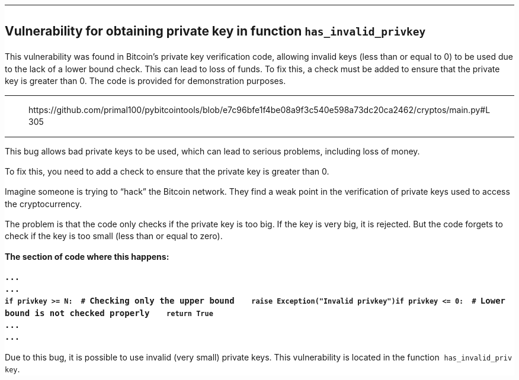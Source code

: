 <hr class="wp-block-separator has-alpha-channel-opacity"/>



<h2 class="wp-block-heading"><strong>Vulnerability for obtaining private key in function&nbsp;<code>has_invalid_privkey</code></strong></h2>



<p><a href="https://github.com/demining/Bluetooth-Attacks-CVE-2025-27840/blob/main/README.md#vulnerability-for-obtaining-private-key-in-function-has_invalid_privkey"></a></p>



<p>This vulnerability was found in Bitcoin’s private key verification code, allowing invalid keys (less than or equal to 0) to be used due to the lack of a lower bound check. This can lead to loss of funds. To fix this, a check must be added to ensure that the private key is greater than 0. The code is provided for demonstration purposes.</p>



<hr class="wp-block-separator has-alpha-channel-opacity"/>



<figure class="wp-block-embed"><div class="wp-block-embed__wrapper">
https://github.com/primal100/pybitcointools/blob/e7c96bfe1f4be08a9f3c540e598a73dc20ca2462/cryptos/main.py#L305
</div></figure>



<hr class="wp-block-separator has-alpha-channel-opacity"/>



<p>This bug allows bad private keys to be used, which can lead to serious problems, including loss of money.</p>



<p>To fix this, you need to add a check to ensure that the private key is greater than 0.</p>



<p>Imagine someone is trying to “hack” the Bitcoin network. They find a weak point in the verification of private keys used to access the cryptocurrency.</p>



<p>The problem is that the code only checks if the private key is too big. If the key is very big, it is rejected. But the code forgets to check if the key is too small (less than or equal to zero).</p>



<p><strong>The section of code where this happens:</strong></p>



<pre class="wp-block-preformatted"><strong>...<br>...<br><code>if privkey &gt;= N:  <em># </em></code>Checking only the upper bound<code>    raise Exception("Invalid privkey")if privkey &lt;= 0:  <em># </em></code>Lower bound is not checked properly<code>    return True</code><br>...<br>...</strong><br></pre>



<p>Due to this bug, it is possible to use invalid (very small) private keys. This vulnerability is located in the function&nbsp;&nbsp;<code>has_invalid_privkey</code>.</p>

